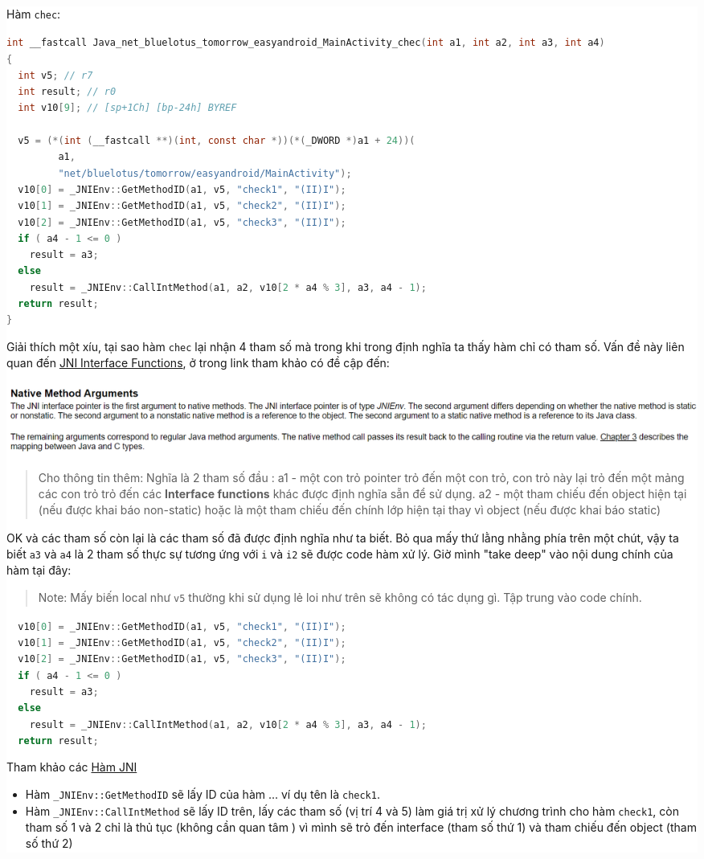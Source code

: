 Hàm `chec`:

```c
int __fastcall Java_net_bluelotus_tomorrow_easyandroid_MainActivity_chec(int a1, int a2, int a3, int a4)
{
  int v5; // r7
  int result; // r0
  int v10[9]; // [sp+1Ch] [bp-24h] BYREF

  v5 = (*(int (__fastcall **)(int, const char *))(*(_DWORD *)a1 + 24))(
         a1,
         "net/bluelotus/tomorrow/easyandroid/MainActivity");
  v10[0] = _JNIEnv::GetMethodID(a1, v5, "check1", "(II)I");
  v10[1] = _JNIEnv::GetMethodID(a1, v5, "check2", "(II)I");
  v10[2] = _JNIEnv::GetMethodID(a1, v5, "check3", "(II)I");
  if ( a4 - 1 <= 0 )
    result = a3;
  else
    result = _JNIEnv::CallIntMethod(a1, a2, v10[2 * a4 % 3], a3, a4 - 1);
  return result;
}
```

Giải thích một xíu, tại sao hàm `chec` lại nhận 4 tham số mà trong khi trong định nghĩa ta thấy hàm chỉ có tham số. Vấn đề này liên quan đến [JNI Interface Functions](https://docs.oracle.com/javase/7/docs/technotes/guides/jni/spec/design.html), ở trong link tham khảo có đề cập đến:

<p align="center"><img src="Images/ref1.png"></p>

> Cho thông tin thêm: Nghĩa là 2 tham số đầu : a1 - một con trỏ pointer trỏ đến một con trỏ, con trỏ này lại trỏ đến một mảng các con trỏ trỏ đến các **Interface functions** khác được định nghĩa sẵn để sử dụng. a2 - một tham chiếu đến object hiện tại (nếu được khai báo non-static) hoặc là một tham chiếu đến chính lớp hiện tại thay vì object (nếu được khai báo static)

OK và các tham số còn lại là các tham số đã được định nghĩa như ta biết. Bỏ qua mấy thứ lằng nhằng phía trên một chút, vậy ta biết `a3` và `a4` là 2 tham số thực sự tương ứng với `i` và `i2` sẽ được code hàm xử lý. Giờ mình "take deep" vào nội dung chính của hàm tại đây:

> Note: Mấy biến local như `v5` thường khi sử dụng lẻ loi như trên sẽ không có tác dụng gì. Tập trung vào code chính.
```C
  v10[0] = _JNIEnv::GetMethodID(a1, v5, "check1", "(II)I");
  v10[1] = _JNIEnv::GetMethodID(a1, v5, "check2", "(II)I");
  v10[2] = _JNIEnv::GetMethodID(a1, v5, "check3", "(II)I");
  if ( a4 - 1 <= 0 )
    result = a3;
  else
    result = _JNIEnv::CallIntMethod(a1, a2, v10[2 * a4 % 3], a3, a4 - 1);
  return result;
```
Tham khảo các [Hàm JNI](https://docs.oracle.com/javase/7/docs/technotes/guides/jni/spec/functions.html)
- Hàm `_JNIEnv::GetMethodID` sẽ lấy ID của hàm ... ví dụ tên là `check1`.  
- Hàm `_JNIEnv::CallIntMethod` sẽ lấy ID trên, lấy các tham số (vị trí 4 và 5) làm giá trị xử lý chương trình cho hàm `check1`, còn tham số 1 và 2 chỉ là thủ tục (không cần quan tâm ) vì mình sẽ trỏ đến interface (tham số thứ 1) và tham chiếu đến object (tham số thứ 2)
